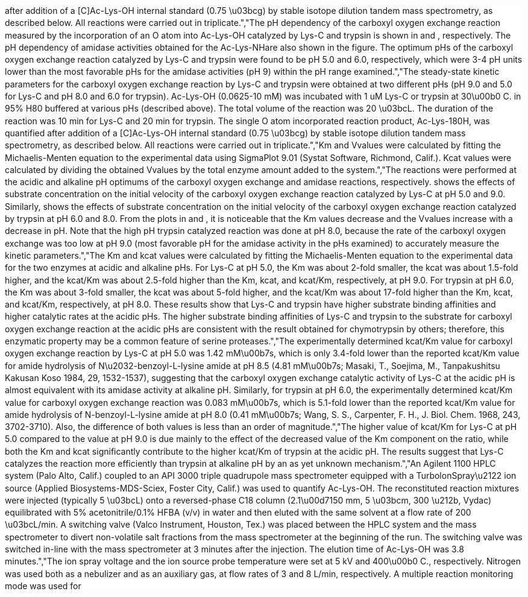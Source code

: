 after addition of a [C]Ac-Lys-OH internal standard (0.75 \u03bcg) by stable isotope dilution tandem mass spectrometry, as described below. All reactions were carried out in triplicate.","The pH dependency of the carboxyl oxygen exchange reaction measured by the incorporation of an O atom into Ac-Lys-OH catalyzed by Lys-C and trypsin is shown in and , respectively. The pH dependency of amidase activities obtained for the Ac-Lys-NHare also shown in the figure. The optimum pHs of the carboxyl oxygen exchange reaction catalyzed by Lys-C and trypsin were found to be pH 5.0 and 6.0, respectively, which were 3-4 pH units lower than the most favorable pHs for the amidase activities (pH 9) within the pH range examined.","The steady-state kinetic parameters for the carboxyl oxygen exchange reaction by Lys-C and trypsin were obtained at two different pHs (pH 9.0 and 5.0 for Lys-C and pH 8.0 and 6.0 for trypsin). Ac-Lys-OH (0.0625-10 mM) was incubated with 1 uM Lys-C or trypsin at 30\u00b0 C. in 95% H80 buffered at various pHs (described above). The total volume of the reaction was 20 \u03bcL. The duration of the reaction was 10 min for Lys-C and 20 min for trypsin. The single O atom incorporated reaction product, Ac-Lys-180H, was quantified after addition of a [C]Ac-Lys-OH internal standard (0.75 \u03bcg) by stable isotope dilution tandem mass spectrometry, as described below. All reactions were carried out in triplicate.","Km and Vvalues were calculated by fitting the Michaelis-Menten equation to the experimental data using SigmaPlot 9.01 (Systat Software, Richmond, Calif.). Kcat values were calculated by dividing the obtained Vvalues by the total enzyme amount added to the system.","The reactions were performed at the acidic and alkaline pH optimums of the carboxyl oxygen exchange and amidase reactions, respectively. shows the effects of substrate concentration on the initial velocity of the carboxyl oxygen exchange reaction catalyzed by Lys-C at pH 5.0 and 9.0. Similarly, shows the effects of substrate concentration on the initial velocity of the carboxyl oxygen exchange reaction catalyzed by trypsin at pH 6.0 and 8.0. From the plots in and , it is noticeable that the Km values decrease and the Vvalues increase with a decrease in pH. Note that the high pH trypsin catalyzed reaction was done at pH 8.0, because the rate of the carboxyl oxygen exchange was too low at pH 9.0 (most favorable pH for the amidase activity in the pHs examined) to accurately measure the kinetic parameters.","The Km and kcat values were calculated by fitting the Michaelis-Menten equation to the experimental data for the two enzymes at acidic and alkaline pHs. For Lys-C at pH 5.0, the Km was about 2-fold smaller, the kcat was about 1.5-fold higher, and the kcat\/Km was about 2.5-fold higher than the Km, kcat, and kcat\/Km, respectively, at pH 9.0. For trypsin at pH 6.0, the Km was about 3-fold smaller, the kcat was about 5-fold higher, and the kcat\/Km was about 17-fold higher than the Km, kcat, and kcat\/Km, respectively, at pH 8.0. These results show that Lys-C and trypsin have higher substrate binding affinities and higher catalytic rates at the acidic pHs. The higher substrate binding affinities of Lys-C and trypsin to the substrate for carboxyl oxygen exchange reaction at the acidic pHs are consistent with the result obtained for chymotrypsin by others; therefore, this enzymatic property may be a common feature of serine proteases.","The experimentally determined kcat\/Km value for carboxyl oxygen exchange reaction by Lys-C at pH 5.0 was 1.42 mM\u00b7s, which is only 3.4-fold lower than the reported kcat\/Km value for amide hydrolysis of N\u2032-benzoyl-L-lysine amide at pH 8.5 (4.81 mM\u00b7s; Masaki, T., Soejima, M., Tanpakushitsu Kakusan Koso 1984, 29, 1532-1537), suggesting that the carboxyl oxygen exchange catalytic activity of Lys-C at the acidic pH is almost equivalent with its amidase activity at alkaline pH. Similarly, for trypsin at pH 6.0, the experimentally determined kcat\/Km value for carboxyl oxygen exchange reaction was 0.083 mM\u00b7s, which is 5.1-fold lower than the reported kcat\/Km value for amide hydrolysis of N-benzoyl-L-lysine amide at pH 8.0 (0.41 mM\u00b7s; Wang, S. S., Carpenter, F. H., J. Biol. Chem. 1968, 243, 3702-3710). Also, the difference of both values is less than an order of magnitude.","The higher value of kcat\/Km for Lys-C at pH 5.0 compared to the value at pH 9.0 is due mainly to the effect of the decreased value of the Km component on the ratio, while both the Km and kcat significantly contribute to the higher kcat\/Km of trypsin at the acidic pH. The results suggest that Lys-C catalyzes the reaction more efficiently than trypsin at alkaline pH by an as yet unknown mechanism.","An Agilent 1100 HPLC system (Palo Alto, Calif.) coupled to an API 3000 triple quadrupole mass spectrometer equipped with a TurbolonSpray\u2122 ion source (Applied Biosystems-MDS-Sciex, Foster City, Calif.) was used to quantify Ac-Lys-OH. The reconstituted reaction mixtures were injected (typically 5 \u03bcL) onto a reversed-phase C18 column (2.1\u00d7150 mm, 5 \u03bcm, 300 \u212b, Vydac) equilibrated with 5% acetonitrile\/0.1% HFBA (v\/v) in water and then eluted with the same solvent at a flow rate of 200 \u03bcL\/min. A switching valve (Valco Instrument, Houston, Tex.) was placed between the HPLC system and the mass spectrometer to divert non-volatile salt fractions from the mass spectrometer at the beginning of the run. The switching valve was switched in-line with the mass spectrometer at 3 minutes after the injection. The elution time of Ac-Lys-OH was 3.8 minutes.","The ion spray voltage and the ion source probe temperature were set at 5 kV and 400\u00b0 C., respectively. Nitrogen was used both as a nebulizer and as an auxiliary gas, at flow rates of 3 and 8 L\/min, respectively. A multiple reaction monitoring mode was used for